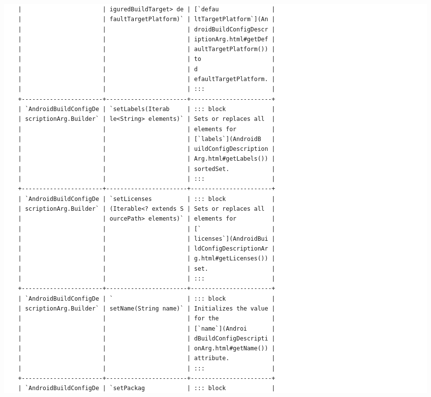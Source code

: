         |                       | iguredBuildTarget> de | [`defau               |
        |                       | faultTargetPlatform)` | ltTargetPlatform`](An |
        |                       |                       | droidBuildConfigDescr |
        |                       |                       | iptionArg.html#getDef |
        |                       |                       | aultTargetPlatform()) |
        |                       |                       | to                    |
        |                       |                       | d                     |
        |                       |                       | efaultTargetPlatform. |
        |                       |                       | :::                   |
        +-----------------------+-----------------------+-----------------------+
        | `AndroidBuildConfigDe | `setLabels​(Iterab     | ::: block             |
        | scriptionArg.Builder` | le<String> elements)` | Sets or replaces all  |
        |                       |                       | elements for          |
        |                       |                       | [`labels`](AndroidB   |
        |                       |                       | uildConfigDescription |
        |                       |                       | Arg.html#getLabels()) |
        |                       |                       | sortedSet.            |
        |                       |                       | :::                   |
        +-----------------------+-----------------------+-----------------------+
        | `AndroidBuildConfigDe | `setLicenses          | ::: block             |
        | scriptionArg.Builder` | ​(Iterable<? extends S | Sets or replaces all  |
        |                       | ourcePath> elements)` | elements for          |
        |                       |                       | [`                    |
        |                       |                       | licenses`](AndroidBui |
        |                       |                       | ldConfigDescriptionAr |
        |                       |                       | g.html#getLicenses()) |
        |                       |                       | set.                  |
        |                       |                       | :::                   |
        +-----------------------+-----------------------+-----------------------+
        | `AndroidBuildConfigDe | `                     | ::: block             |
        | scriptionArg.Builder` | setName​(String name)` | Initializes the value |
        |                       |                       | for the               |
        |                       |                       | [`name`](Androi       |
        |                       |                       | dBuildConfigDescripti |
        |                       |                       | onArg.html#getName()) |
        |                       |                       | attribute.            |
        |                       |                       | :::                   |
        +-----------------------+-----------------------+-----------------------+
        | `AndroidBuildConfigDe | `setPackag            | ::: block             |